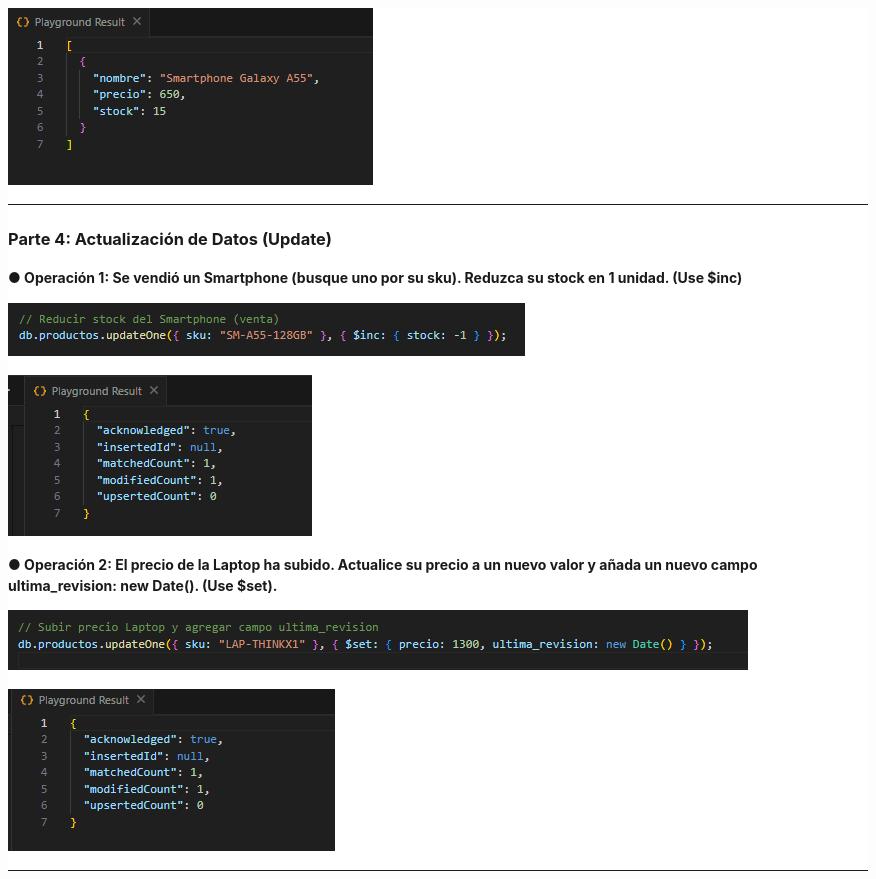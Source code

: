 ![Smartphone completo](imagenes/completosmart.png)

---

### Parte 4: Actualización de Datos (Update)

**● Operación 1: Se vendió un Smartphone (busque uno por su sku). Reduzca su stock en 1 unidad. (Use $inc)**

![Update stock](imagenes/update.png)

![Update datos](imagenes/update-datos.png)

**● Operación 2: El precio de la Laptop ha subido. Actualice su precio a un nuevo valor y añada un nuevo campo ultima_revision: new Date(). (Use $set).**

![Precio actualizado](imagenes/precio.png)

![Precio datos](imagenes/precio-datos.png)

---